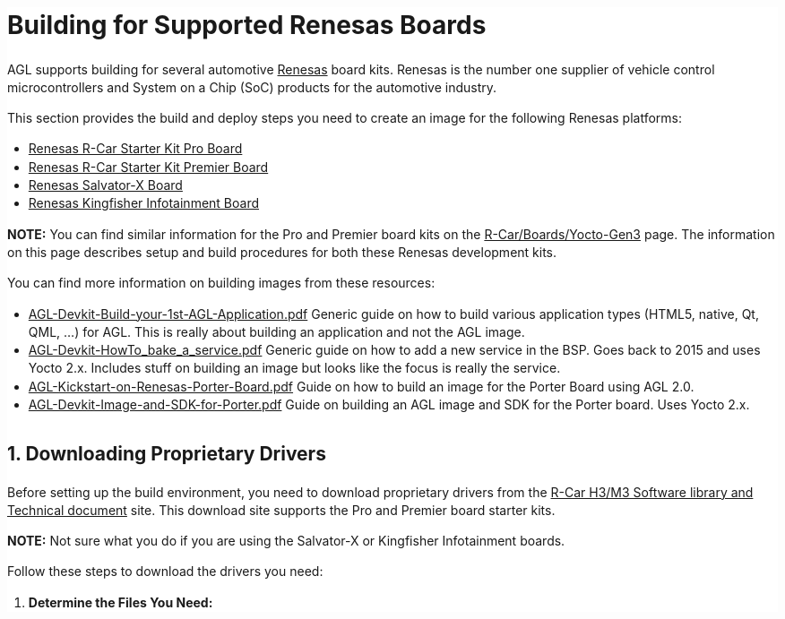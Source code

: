 # Building for Supported Renesas Boards

AGL supports building for several automotive
[Renesas](https://www.renesas.com/us/en/solutions/automotive.html) board kits.
Renesas is the number one supplier of vehicle control microcontrollers and
System on a Chip (SoC) products for the automotive industry.

This section provides the build and deploy steps you need to create an
image for the following Renesas platforms:

* [Renesas R-Car Starter Kit Pro Board](https://www.elinux.org/R-Car/Boards/M3SK)
* [Renesas R-Car Starter Kit Premier Board](https://www.elinux.org/R-Car/Boards/H3SK)
* [Renesas Salvator-X Board](https://www.elinux.org/R-Car/Boards/Salvator-X)
* [Renesas Kingfisher Infotainment Board](https://elinux.org/R-Car/Boards/Kingfisher)

**NOTE:** You can find similar information for the Pro and Premier board kits on the
[R-Car/Boards/Yocto-Gen3](https://elinux.org/R-Car/Boards/Yocto-Gen3) page.
The information on this page describes setup and build procedures for both these
Renesas development kits.

You can find more information on building images from these resources:

* [AGL-Devkit-Build-your-1st-AGL-Application.pdf](https://iot.bzh/download/public/2016/sdk/AGL-Devkit-Build-your-1st-AGL-Application.pdf)
 Generic guide on how to build various application types (HTML5, native, Qt, QML, …) for AGL.
 This is really about building an application and not the AGL image.
* [AGL-Devkit-HowTo_bake_a_service.pdf](https://iot.bzh/download/public/2016/bsp/AGL_Phase2-Devkit-HowTo_bake_a_service.pdf)
 Generic guide on how to add a new service in the BSP.
 Goes back to 2015 and uses Yocto 2.x.
 Includes stuff on building an image but looks like the focus is really the service.
* [AGL-Kickstart-on-Renesas-Porter-Board.pdf](https://iot.bzh/download/public/2016/sdk/AGL-Kickstart-on-Renesas-Porter-board.pdf)
 Guide on how to build an image for the Porter Board using AGL 2.0.
* [AGL-Devkit-Image-and-SDK-for-Porter.pdf](https://iot.bzh/download/public/2016/sdk/AGL-Devkit-Image-and-SDK-for-porter.pdf)
 Guide on building an AGL image and SDK for the Porter board.
 Uses Yocto 2.x.


## 1. Downloading Proprietary Drivers

Before setting up the build environment, you need to download proprietary drivers from the
[R-Car H3/M3 Software library and Technical document](https://www.renesas.com/us/en/solutions/automotive/rcar-download/rcar-demoboard-2.html)
site.
This download site supports the Pro and Premier board starter kits.

**NOTE:** Not sure what you do if you are using the Salvator-X or Kingfisher Infotainment boards.

Follow these steps to download the drivers you need:

1. **Determine the Files You Need:**
